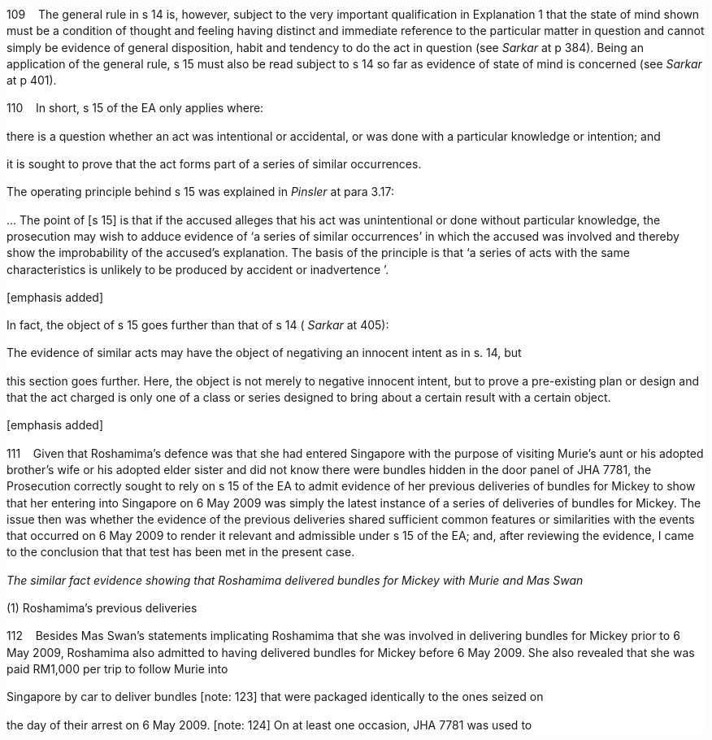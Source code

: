 109    The general rule in s 14 is, however, subject to the very important qualification in Explanation 1 that the state of mind shown must be a condition of thought and feeling having distinct and immediate reference to the particular matter in question and cannot simply be evidence of general disposition, habit and tendency to do the act in question (see _Sarkar_ at p 384). Being an application of the general rule, s 15 must also be read subject to s 14 so far as evidence of state of mind is concerned (see _Sarkar_ at p 401). 

110    In short, s 15 of the EA only applies where: 

 there is a question whether an act was intentional or accidental, or was done with a particular knowledge or intention; and 

 it is sought to prove that the act forms part of a series of similar occurrences. 

The operating principle behind s 15 was explained in _Pinsler_ at para 3.17: 

 ... The point of [s 15] is that if the accused alleges that his act was unintentional or done without particular knowledge, the prosecution may wish to adduce evidence of ‘a series of similar occurrences’ in which the accused was involved and thereby show the improbability of the accused’s explanation. The basis of the principle is that ‘a series of acts with the same characteristics is unlikely to be produced by accident or inadvertence ’. 

 [emphasis added] 

In fact, the object of s 15 goes further than that of s 14 ( _Sarkar_ at 405): 

 The evidence of similar acts may have the object of negativing an innocent intent as in s. 14, but 


 this section goes further. Here, the object is not merely to negative innocent intent, but to prove a pre-existing plan or design and that the act charged is only one of a class or series designed to bring about a certain result with a certain object. 

 [emphasis added] 

111    Given that Roshamima’s defence was that she had entered Singapore with the purpose of visiting Murie’s aunt or his adopted brother’s wife or his adopted elder sister and did not know there were bundles hidden in the door panel of JHA 7781, the Prosecution correctly sought to rely on s 15 of the EA to admit evidence of her previous deliveries of bundles for Mickey to show that her entering into Singapore on 6 May 2009 was simply the latest instance of a series of deliveries of bundles for Mickey. The issue then was whether the evidence of the previous deliveries shared sufficient common features or similarities with the events that occurred on 6 May 2009 to render it relevant and admissible under s 15 of the EA; and, after reviewing the evidence, I came to the conclusion that that test has been met in the present case. 

_The similar fact evidence showing that Roshamima delivered bundles for Mickey with Murie and Mas Swan_ 

(1) Roshamima’s previous deliveries 

112    Besides Mas Swan’s statements implicating Roshamima that she was involved in delivering bundles for Mickey prior to 6 May 2009, Roshamima also admitted to having delivered bundles for Mickey before 6 May 2009. She also revealed that she was paid RM1,000 per trip to follow Murie into 

Singapore by car to deliver bundles [note: 123] that were packaged identically to the ones seized on 

the day of their arrest on 6 May 2009. [note: 124] On at least one occasion, JHA 7781 was used to 

